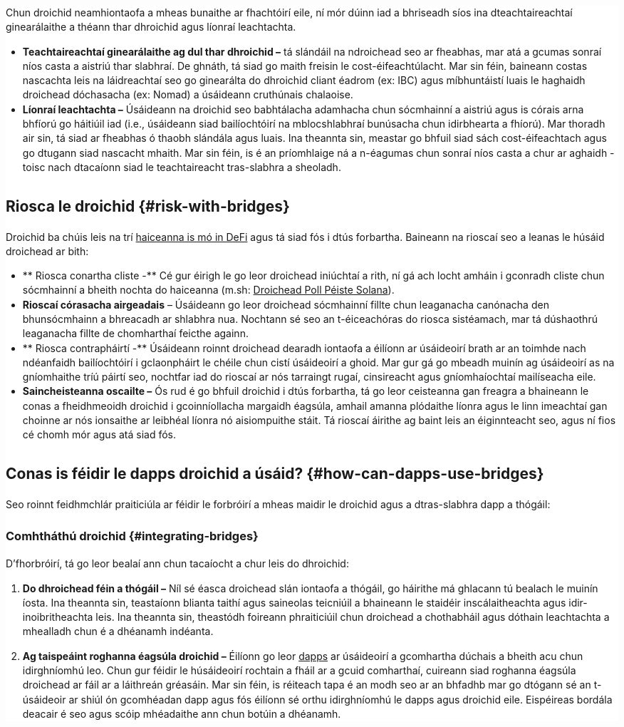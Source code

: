 Chun droichid neamhiontaofa a mheas bunaithe ar fhachtóirí eile, ní mór dúinn iad a bhriseadh síos ina dteachtaireachtaí ginearálaithe a théann thar dhroichid agus líonraí leachtachta.

- **Teachtaireachtaí ginearálaithe ag dul thar dhroichid –** tá slándáil na ndroichead seo ar fheabhas, mar atá a gcumas sonraí níos casta a aistriú thar slabhraí. De ghnáth, tá siad go maith freisin le cost-éifeachtúlacht. Mar sin féin, baineann costas nascachta leis na láidreachtaí seo go ginearálta do dhroichid cliant éadrom (ex: IBC) agus míbhuntáistí luais le haghaidh droichead dóchasacha (ex: Nomad) a úsáideann cruthúnais chalaoise.
- **Líonraí leachtachta –** Úsáideann na droichid seo babhtálacha adamhacha chun sócmhainní a aistriú agus is córais arna bhfíorú go háitiúil iad (i.e., úsáideann siad bailíochtóirí na mblocshlabhraí bunúsacha chun idirbhearta a fhíorú). Mar thoradh air sin, tá siad ar fheabhas ó thaobh slándála agus luais. Ina theannta sin, meastar go bhfuil siad sách cost-éifeachtach agus go dtugann siad nascacht mhaith. Mar sin féin, is é an príomhlaige ná a n-éagumas chun sonraí níos casta a chur ar aghaidh - toisc nach dtacaíonn siad le teachtaireacht tras-slabhra a sheoladh.

## Riosca le droichid {#risk-with-bridges}

Droichid ba chúis leis na trí [haiceanna is mó in DeFi](https://rekt.news/leaderboard/) agus tá siad fós i dtús forbartha. Baineann na rioscaí seo a leanas le húsáid droichead ar bith:

- ** Riosca conartha cliste -** Cé gur éirigh le go leor droichead iniúchtaí a rith, ní gá ach locht amháin i gconradh cliste chun sócmhainní a bheith nochta do haiceanna (m.sh: [Droichead Poll Péiste Solana](https://rekt.news/wormhole-rekt/)).
- **Rioscaí córasacha airgeadais** – Úsáideann go leor droichead sócmhainní fillte chun leaganacha canónacha den bhunsócmhainn a bhreacadh ar shlabhra nua. Nochtann sé seo an t-éiceachóras do riosca sistéamach, mar tá dúshaothrú leaganacha fillte de chomharthaí feicthe againn.
- ** Riosca contrapháirtí -** Úsáideann roinnt droichead dearadh iontaofa a éilíonn ar úsáideoirí brath ar an toimhde nach ndéanfaidh bailíochtóirí i gclaonpháirt le chéile chun cistí úsáideoirí a ghoid. Mar gur gá go mbeadh muinín ag úsáideoirí as na gníomhaithe tríú páirtí seo, nochtfar iad do rioscaí ar nós tarraingt rugaí, cinsireacht agus gníomhaíochtaí mailíseacha eile.
- **Saincheisteanna oscailte –** Ós rud é go bhfuil droichid i dtús forbartha, tá go leor ceisteanna gan freagra a bhaineann le conas a fheidhmeoidh droichid i gcoinníollacha margaidh éagsúla, amhail amanna plódaithe líonra agus le linn imeachtaí gan choinne ar nós ionsaithe ar leibhéal líonra nó aisiompuithe stáit. Tá rioscaí áirithe ag baint leis an éiginnteacht seo, agus ní fios cé chomh mór agus atá siad fós.

## Conas is féidir le dapps droichid a úsáid? {#how-can-dapps-use-bridges}

Seo roinnt feidhmchlár praiticiúla ar féidir le forbróirí a mheas maidir le droichid agus a dtras-slabhra dapp a thógáil:

### Comhtháthú droichid {#integrating-bridges}

D’fhorbróirí, tá go leor bealaí ann chun tacaíocht a chur leis do dhroichid:

1. **Do dhroichead féin a thógáil –** Níl sé éasca droichead slán iontaofa a thógáil, go háirithe má ghlacann tú bealach le muinín íosta. Ina theannta sin, teastaíonn blianta taithí agus saineolas teicniúil a bhaineann le staidéir inscálaitheachta agus idir-inoibritheachta leis. Ina theannta sin, theastódh foireann phraiticiúil chun droichead a chothabháil agus dóthain leachtachta a mhealladh chun é a dhéanamh indéanta.

2. **Ag taispeáint roghanna éagsúla droichid –** Éilíonn go leor [dapps](/developers/docs/dapps/) ar úsáideoirí a gcomhartha dúchais a bheith acu chun idirghníomhú leo. Chun gur féidir le húsáideoirí rochtain a fháil ar a gcuid comharthaí, cuireann siad roghanna éagsúla droichead ar fáil ar a láithreán gréasáin. Mar sin féin, is réiteach tapa é an modh seo ar an bhfadhb mar go dtógann sé an t-úsáideoir ar shiúl ón gcomhéadan dapp agus fós éilíonn sé orthu idirghníomhú le dapps agus droichid eile. Eispéireas bordála deacair é seo agus scóip mhéadaithe ann chun botúin a dhéanamh.
